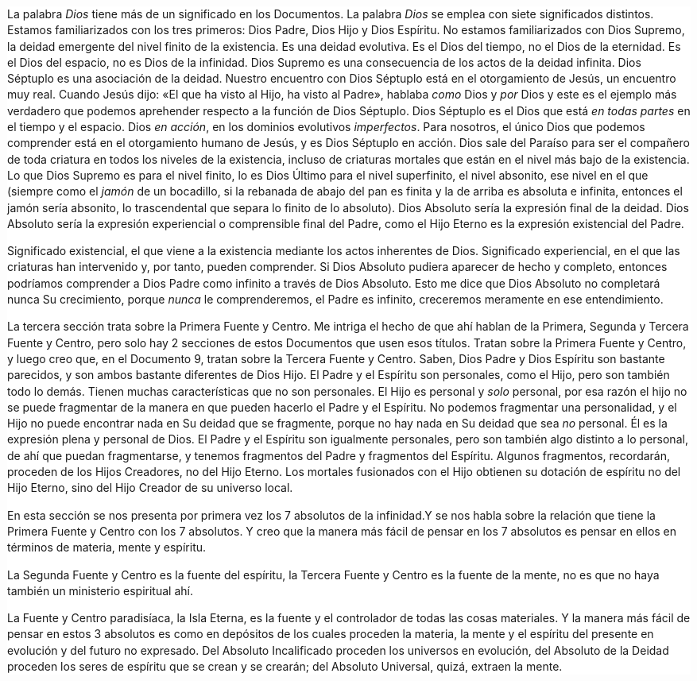 La palabra _Dios_ tiene más de un significado en los Documentos. La palabra _Dios_ se emplea con siete significados distintos. Estamos familiarizados con los tres primeros: Dios Padre, Dios Hijo y Dios Espíritu. No estamos familiarizados con Dios Supremo, la deidad emergente del nivel finito de la existencia. Es una deidad evolutiva. Es el Dios del tiempo, no el Dios de la eternidad. Es el Dios del espacio, no es Dios de la infinidad. Dios Supremo es una consecuencia de los actos de la deidad infinita. Dios Séptuplo es una asociación de la deidad. Nuestro encuentro con Dios Séptuplo está en el otorgamiento de Jesús, un encuentro muy real. Cuando Jesús dijo: «El que ha visto al Hijo, ha visto al Padre», hablaba _como_ Dios y _por_ Dios y este es el ejemplo más verdadero que podemos aprehender respecto a la función de Dios Séptuplo. Dios Séptuplo es el Dios que está _en todas partes_ en el tiempo y el espacio. Dios _en acción_, en los dominios evolutivos _imperfectos_. Para nosotros, el único Dios que podemos comprender está en el otorgamiento humano de Jesús, y es Dios Séptuplo en acción. Dios sale del Paraíso para ser el compañero de toda criatura en todos los niveles de la existencia, incluso de criaturas mortales que están en el nivel más bajo de la existencia. Lo que Dios Supremo es para el nivel finito, lo es Dios Último para el nivel superfinito, el nivel absonito, ese nivel en el que (siempre como el _jamón_ de un bocadillo, si la rebanada de abajo del pan es finita y la de arriba es absoluta e infinita, entonces el jamón sería absonito, lo trascendental que separa lo finito de lo absoluto). Dios Absoluto sería la expresión final de la deidad. Dios Absoluto sería la expresión experiencial o comprensible final del Padre, como el Hijo Eterno es la expresión existencial del Padre.

Significado existencial, el que viene a la existencia mediante los actos inherentes de Dios. Significado experiencial, en el que las criaturas han intervenido y, por tanto, pueden comprender. Si Dios Absoluto pudiera aparecer de hecho y completo, entonces podríamos comprender a Dios Padre como infinito a través de Dios Absoluto. Esto me dice que Dios Absoluto no completará nunca Su crecimiento, porque _nunca_ le comprenderemos, el Padre es infinito, creceremos meramente en ese entendimiento.

La tercera sección trata sobre la Primera Fuente y Centro. Me intriga el hecho de que ahí hablan de la Primera, Segunda y Tercera Fuente y Centro, pero solo hay 2 secciones de estos Documentos que usen esos títulos. Tratan sobre la Primera Fuente y Centro, y luego creo que, en el Documento 9, tratan sobre la Tercera Fuente y Centro. Saben, Dios Padre y Dios Espíritu son bastante parecidos, y son ambos bastante diferentes de Dios Hijo. El Padre y el Espíritu son personales, como el Hijo, pero son también todo lo demás. Tienen muchas características que no son personales. El Hijo es personal y _solo_ personal, por esa razón el hijo no se puede fragmentar de la manera en que pueden hacerlo el Padre y el Espíritu. No podemos fragmentar una personalidad, y el Hijo no puede encontrar nada en Su deidad que se fragmente, porque no hay nada en Su deidad que sea _no_ personal. Él es la expresión plena y personal de Dios. El Padre y el Espíritu son igualmente personales, pero son también algo distinto a lo personal, de ahí que puedan fragmentarse, y tenemos fragmentos del Padre y fragmentos del Espíritu. Algunos fragmentos, recordarán, proceden de los Hijos Creadores, no del Hijo Eterno. Los mortales fusionados con el Hijo obtienen su dotación de espíritu no del Hijo Eterno, sino del Hijo Creador de su universo local.

En esta sección se nos presenta por primera vez los 7 absolutos de la infinidad.Y se nos habla sobre la relación que tiene la Primera Fuente y Centro con los 7 absolutos. Y creo que la manera más fácil de pensar en los 7 absolutos es pensar en ellos en términos de materia, mente y espíritu.

La Segunda Fuente y Centro es la fuente del espíritu, la Tercera Fuente y Centro es la fuente de la mente, no es que no haya también un ministerio espiritual ahí.

La Fuente y Centro paradisíaca, la Isla Eterna, es la fuente y el controlador de todas las cosas materiales. Y la manera más fácil de pensar en estos 3 absolutos es como en depósitos de los cuales proceden la materia, la mente y el espíritu del presente en evolución y del futuro no expresado. Del Absoluto Incalificado proceden los universos en evolución, del Absoluto de la Deidad proceden los seres de espíritu que se crean y se crearán; del Absoluto Universal, quizá, extraen la mente.
